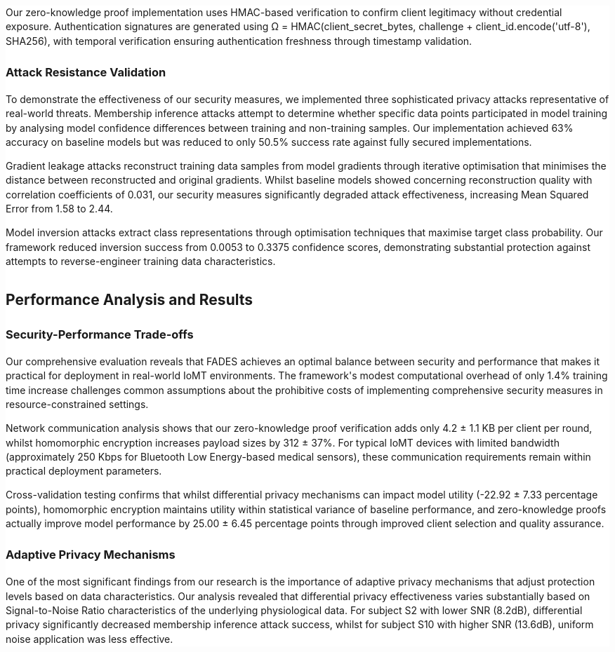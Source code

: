 Our zero-knowledge proof implementation uses HMAC-based verification to confirm client legitimacy without credential exposure. Authentication signatures are generated using Ω = HMAC(client_secret_bytes, challenge + client_id.encode('utf-8'), SHA256), with temporal verification ensuring authentication freshness through timestamp validation.

### Attack Resistance Validation

To demonstrate the effectiveness of our security measures, we implemented three sophisticated privacy attacks representative of real-world threats. Membership inference attacks attempt to determine whether specific data points participated in model training by analysing model confidence differences between training and non-training samples. Our implementation achieved 63% accuracy on baseline models but was reduced to only 50.5% success rate against fully secured implementations.

Gradient leakage attacks reconstruct training data samples from model gradients through iterative optimisation that minimises the distance between reconstructed and original gradients. Whilst baseline models showed concerning reconstruction quality with correlation coefficients of 0.031, our security measures significantly degraded attack effectiveness, increasing Mean Squared Error from 1.58 to 2.44.

Model inversion attacks extract class representations through optimisation techniques that maximise target class probability. Our framework reduced inversion success from 0.0053 to 0.3375 confidence scores, demonstrating substantial protection against attempts to reverse-engineer training data characteristics.

## Performance Analysis and Results

### Security-Performance Trade-offs

Our comprehensive evaluation reveals that FADES achieves an optimal balance between security and performance that makes it practical for deployment in real-world IoMT environments. The framework's modest computational overhead of only 1.4% training time increase challenges common assumptions about the prohibitive costs of implementing comprehensive security measures in resource-constrained settings.

Network communication analysis shows that our zero-knowledge proof verification adds only 4.2 ± 1.1 KB per client per round, whilst homomorphic encryption increases payload sizes by 312 ± 37%. For typical IoMT devices with limited bandwidth (approximately 250 Kbps for Bluetooth Low Energy-based medical sensors), these communication requirements remain within practical deployment parameters.

Cross-validation testing confirms that whilst differential privacy mechanisms can impact model utility (-22.92 ± 7.33 percentage points), homomorphic encryption maintains utility within statistical variance of baseline performance, and zero-knowledge proofs actually improve model performance by 25.00 ± 6.45 percentage points through improved client selection and quality assurance.

### Adaptive Privacy Mechanisms

One of the most significant findings from our research is the importance of adaptive privacy mechanisms that adjust protection levels based on data characteristics. Our analysis revealed that differential privacy effectiveness varies substantially based on Signal-to-Noise Ratio characteristics of the underlying physiological data. For subject S2 with lower SNR (8.2dB), differential privacy significantly decreased membership inference attack success, whilst for subject S10 with higher SNR (13.6dB), uniform noise application was less effective.
